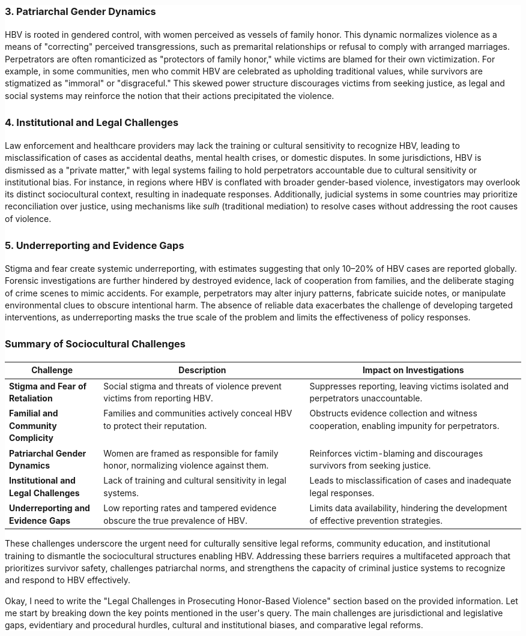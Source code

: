 ### 3. **Patriarchal Gender Dynamics**  
HBV is rooted in gendered control, with women perceived as vessels of family honor. This dynamic normalizes violence as a means of "correcting" perceived transgressions, such as premarital relationships or refusal to comply with arranged marriages. Perpetrators are often romanticized as "protectors of family honor," while victims are blamed for their own victimization. For example, in some communities, men who commit HBV are celebrated as upholding traditional values, while survivors are stigmatized as "immoral" or "disgraceful." This skewed power structure discourages victims from seeking justice, as legal and social systems may reinforce the notion that their actions precipitated the violence.  

### 4. **Institutional and Legal Challenges**  
Law enforcement and healthcare providers may lack the training or cultural sensitivity to recognize HBV, leading to misclassification of cases as accidental deaths, mental health crises, or domestic disputes. In some jurisdictions, HBV is dismissed as a "private matter," with legal systems failing to hold perpetrators accountable due to cultural sensitivity or institutional bias. For instance, in regions where HBV is conflated with broader gender-based violence, investigators may overlook its distinct sociocultural context, resulting in inadequate responses. Additionally, judicial systems in some countries may prioritize reconciliation over justice, using mechanisms like *sulh* (traditional mediation) to resolve cases without addressing the root causes of violence.  

### 5. **Underreporting and Evidence Gaps**  
Stigma and fear create systemic underreporting, with estimates suggesting that only 10–20% of HBV cases are reported globally. Forensic investigations are further hindered by destroyed evidence, lack of cooperation from families, and the deliberate staging of crime scenes to mimic accidents. For example, perpetrators may alter injury patterns, fabricate suicide notes, or manipulate environmental clues to obscure intentional harm. The absence of reliable data exacerbates the challenge of developing targeted interventions, as underreporting masks the true scale of the problem and limits the effectiveness of policy responses.  

### Summary of Sociocultural Challenges  

| **Challenge**                     | **Description**                                                                 | **Impact on Investigations**                                                                 |
|-----------------------------------|---------------------------------------------------------------------------------|---------------------------------------------------------------------------------------------|
| **Stigma and Fear of Retaliation** | Social stigma and threats of violence prevent victims from reporting HBV.       | Suppresses reporting, leaving victims isolated and perpetrators unaccountable.              |
| **Familial and Community Complicity** | Families and communities actively conceal HBV to protect their reputation.    | Obstructs evidence collection and witness cooperation, enabling impunity for perpetrators.  |
| **Patriarchal Gender Dynamics**   | Women are framed as responsible for family honor, normalizing violence against them. | Reinforces victim-blaming and discourages survivors from seeking justice.                   |
| **Institutional and Legal Challenges** | Lack of training and cultural sensitivity in legal systems.                   | Leads to misclassification of cases and inadequate legal responses.                         |
| **Underreporting and Evidence Gaps** | Low reporting rates and tampered evidence obscure the true prevalence of HBV. | Limits data availability, hindering the development of effective prevention strategies.     |

These challenges underscore the urgent need for culturally sensitive legal reforms, community education, and institutional training to dismantle the sociocultural structures enabling HBV. Addressing these barriers requires a multifaceted approach that prioritizes survivor safety, challenges patriarchal norms, and strengthens the capacity of criminal justice systems to recognize and respond to HBV effectively.


<think>
Okay, I need to write the "Legal Challenges in Prosecuting Honor-Based Violence" section based on the provided information. Let me start by breaking down the key points mentioned in the user's query. The main challenges are jurisdictional and legislative gaps, evidentiary and procedural hurdles, cultural and institutional biases, and comparative legal reforms. 
